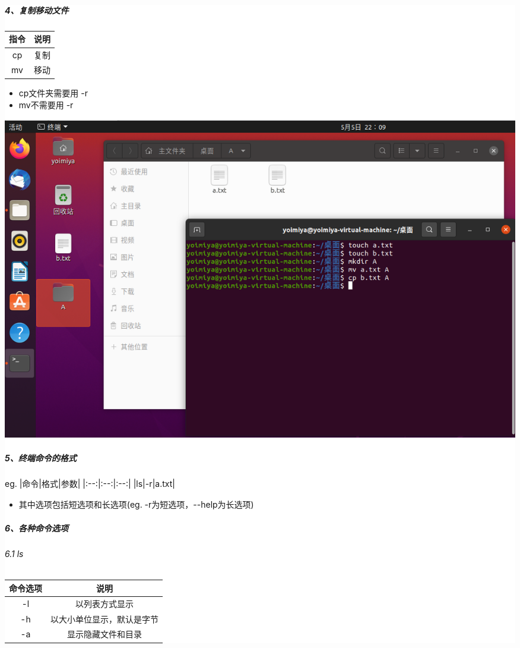 ##### 4、复制移动文件
|指令|说明|
|:--:|:--:|
|cp|复制|
|mv|移动|
- cp文件夹需要用 -r
- mv不需要用 -r

![linux2](md_pic/linux2.png)

##### 5、终端命令的格式
eg.
|命令|格式|参数|
|:--:|:--:|:--:|
|ls|-r|a.txt|
- 其中选项包括短选项和长选项(eg. -r为短选项，--help为长选项)

##### 6、各种命令选项
###### 6.1 ls
|命令选项|说明|
|:--:|:--:|
|-l|以列表方式显示|
|-h|以大小单位显示，默认是字节|
|-a|显示隐藏文件和目录|

